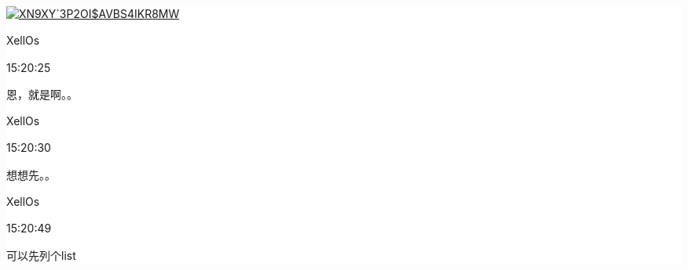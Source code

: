 
[![XN9XY`3P2OI$AVBS4IKR8MW](http://www.everet.org/wp-content/uploads/2012/01/XN9XY3P2OIAVBS4IKR8MW_thumb.jpg)](http://www.everet.org/wp-content/uploads/2012/01/XN9XY3P2OIAVBS4IKR8MW.jpg)












XellOs


15:20:25






恩，就是啊。。













XellOs


15:20:30






想想先。。













XellOs


15:20:49






可以先列个list








